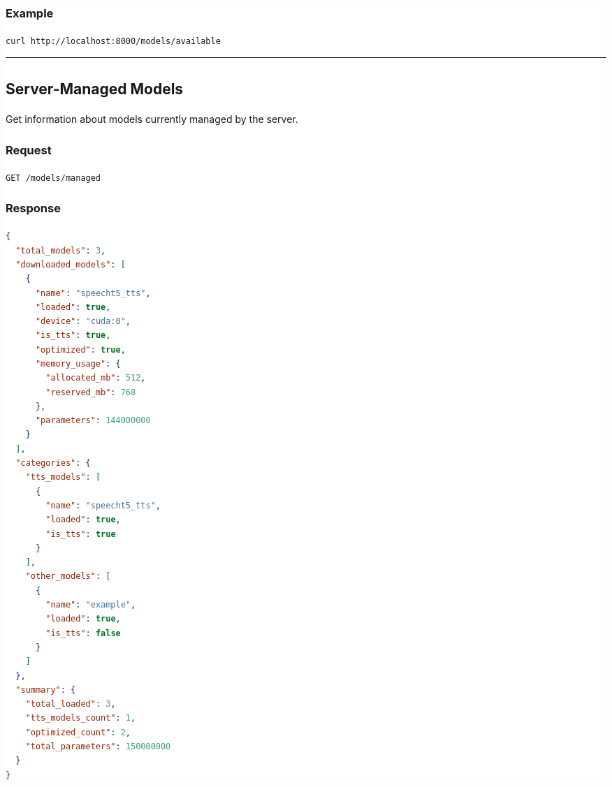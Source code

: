 
### Example
```bash
curl http://localhost:8000/models/available
```

---

## Server-Managed Models

Get information about models currently managed by the server.

### Request
```http
GET /models/managed
```

### Response
```json
{
  "total_models": 3,
  "downloaded_models": [
    {
      "name": "speecht5_tts",
      "loaded": true,
      "device": "cuda:0",
      "is_tts": true,
      "optimized": true,
      "memory_usage": {
        "allocated_mb": 512,
        "reserved_mb": 768
      },
      "parameters": 144000000
    }
  ],
  "categories": {
    "tts_models": [
      {
        "name": "speecht5_tts",
        "loaded": true,
        "is_tts": true
      }
    ],
    "other_models": [
      {
        "name": "example",
        "loaded": true,
        "is_tts": false
      }
    ]
  },
  "summary": {
    "total_loaded": 3,
    "tts_models_count": 1,
    "optimized_count": 2,
    "total_parameters": 150000000
  }
}
```
